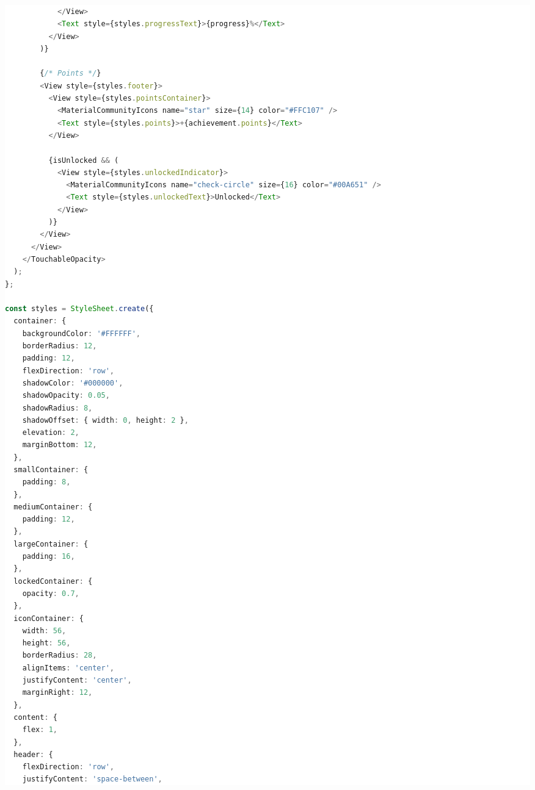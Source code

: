 ```typescript
            </View>
            <Text style={styles.progressText}>{progress}%</Text>
          </View>
        )}

        {/* Points */}
        <View style={styles.footer}>
          <View style={styles.pointsContainer}>
            <MaterialCommunityIcons name="star" size={14} color="#FFC107" />
            <Text style={styles.points}>+{achievement.points}</Text>
          </View>

          {isUnlocked && (
            <View style={styles.unlockedIndicator}>
              <MaterialCommunityIcons name="check-circle" size={16} color="#00A651" />
              <Text style={styles.unlockedText}>Unlocked</Text>
            </View>
          )}
        </View>
      </View>
    </TouchableOpacity>
  );
};

const styles = StyleSheet.create({
  container: {
    backgroundColor: '#FFFFFF',
    borderRadius: 12,
    padding: 12,
    flexDirection: 'row',
    shadowColor: '#000000',
    shadowOpacity: 0.05,
    shadowRadius: 8,
    shadowOffset: { width: 0, height: 2 },
    elevation: 2,
    marginBottom: 12,
  },
  smallContainer: {
    padding: 8,
  },
  mediumContainer: {
    padding: 12,
  },
  largeContainer: {
    padding: 16,
  },
  lockedContainer: {
    opacity: 0.7,
  },
  iconContainer: {
    width: 56,
    height: 56,
    borderRadius: 28,
    alignItems: 'center',
    justifyContent: 'center',
    marginRight: 12,
  },
  content: {
    flex: 1,
  },
  header: {
    flexDirection: 'row',
    justifyContent: 'space-between',
```